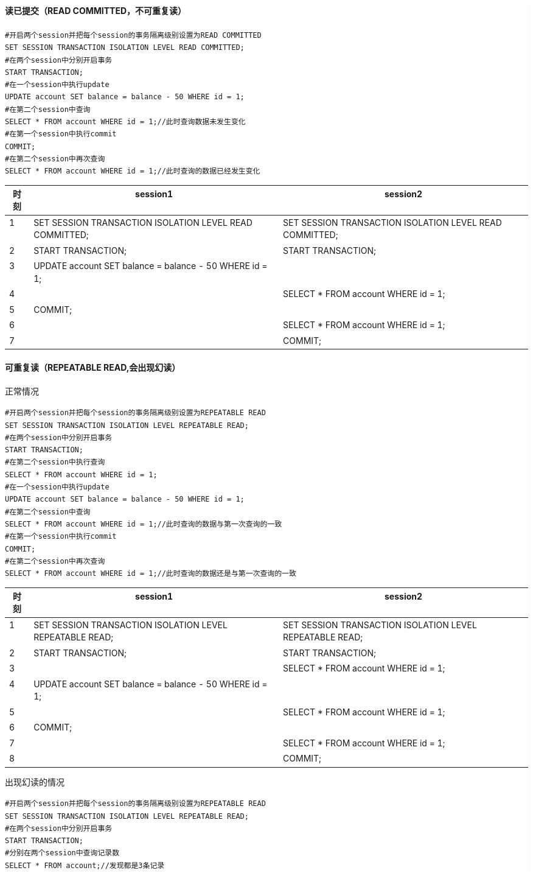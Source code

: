 ####  读已提交（READ COMMITTED，不可重复读）

```
#开启两个session并把每个session的事务隔离级别设置为READ COMMITTED
SET SESSION TRANSACTION ISOLATION LEVEL READ COMMITTED;
#在两个session中分别开启事务
START TRANSACTION;
#在一个session中执行update
UPDATE account SET balance = balance - 50 WHERE id = 1;
#在第二个session中查询
SELECT * FROM account WHERE id = 1;//此时查询数据未发生变化
#在第一个session中执行commit
COMMIT;
#在第二个session中再次查询
SELECT * FROM account WHERE id = 1;//此时查询的数据已经发生变化
```
时刻 | session1 | session2
---|---|---
1 | SET SESSION TRANSACTION ISOLATION LEVEL READ COMMITTED; | SET SESSION TRANSACTION ISOLATION LEVEL READ COMMITTED;
2 | START TRANSACTION; | START TRANSACTION;
3 | UPDATE account SET balance = balance - 50 WHERE id = 1; | 
4 |  | SELECT * FROM account WHERE id = 1;
5 | COMMIT; | 
6 |  | SELECT * FROM account WHERE id = 1;
7 |  | COMMIT;

####  可重复读（REPEATABLE READ,会出现幻读）
正常情况

```
#开启两个session并把每个session的事务隔离级别设置为REPEATABLE READ
SET SESSION TRANSACTION ISOLATION LEVEL REPEATABLE READ;
#在两个session中分别开启事务
START TRANSACTION;
#在第二个session中执行查询
SELECT * FROM account WHERE id = 1;
#在一个session中执行update
UPDATE account SET balance = balance - 50 WHERE id = 1;
#在第二个session中查询
SELECT * FROM account WHERE id = 1;//此时查询的数据与第一次查询的一致
#在第一个session中执行commit
COMMIT;
#在第二个session中再次查询
SELECT * FROM account WHERE id = 1;//此时查询的数据还是与第一次查询的一致
```
时刻 | session1 | session2
---|---|---
1 | SET SESSION TRANSACTION ISOLATION LEVEL REPEATABLE READ; | SET SESSION TRANSACTION ISOLATION LEVEL REPEATABLE READ;
2 | START TRANSACTION; | START TRANSACTION;
3 | | SELECT * FROM account WHERE id = 1;
4 | UPDATE account SET balance = balance - 50 WHERE id = 1; | 
5 |  | SELECT * FROM account WHERE id = 1;
6 | COMMIT; | 
7 |  | SELECT * FROM account WHERE id = 1;
8 |  | COMMIT;
出现幻读的情况
```
#开启两个session并把每个session的事务隔离级别设置为REPEATABLE READ
SET SESSION TRANSACTION ISOLATION LEVEL REPEATABLE READ;
#在两个session中分别开启事务
START TRANSACTION;
#分别在两个session中查询记录数
SELECT * FROM account;//发现都是3条记录
```